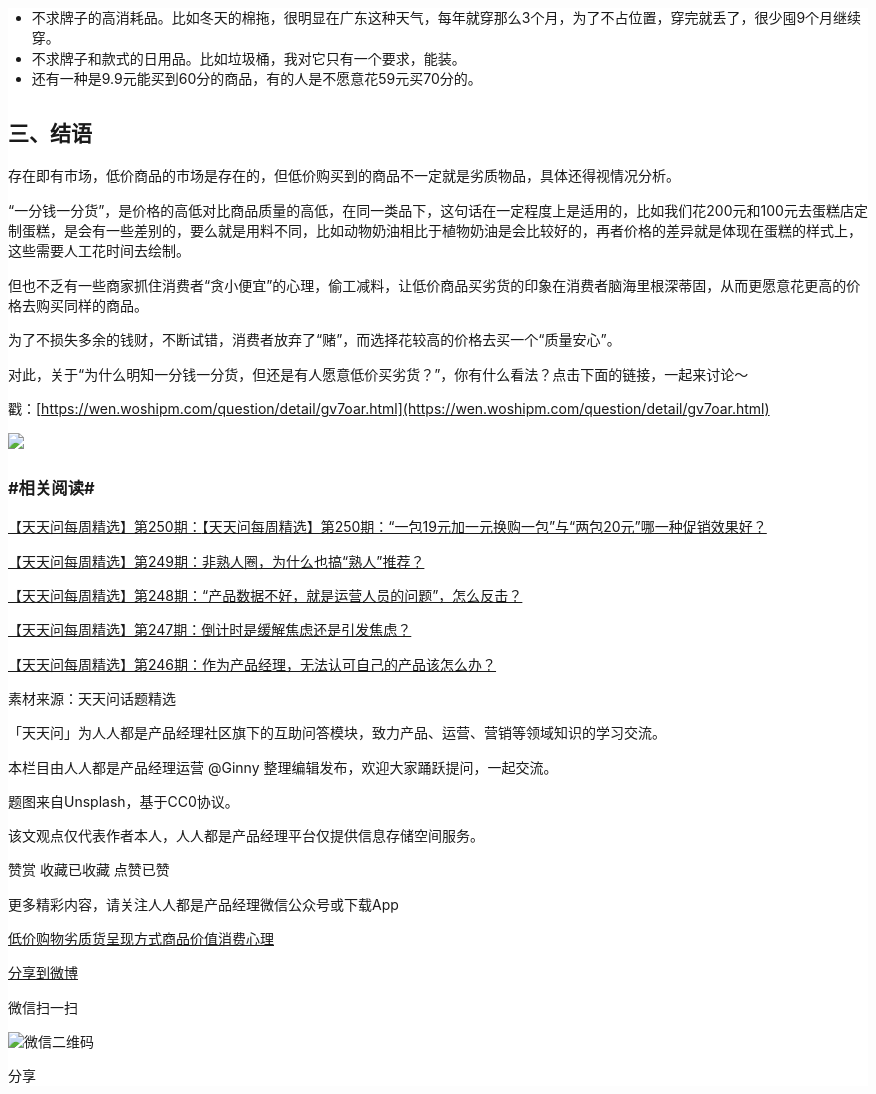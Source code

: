 *   不求牌子的高消耗品。比如冬天的棉拖，很明显在广东这种天气，每年就穿那么3个月，为了不占位置，穿完就丢了，很少囤9个月继续穿。
*   不求牌子和款式的日用品。比如垃圾桶，我对它只有一个要求，能装。
*   还有一种是9.9元能买到60分的商品，有的人是不愿意花59元买70分的。

## 三、结语

存在即有市场，低价商品的市场是存在的，但低价购买到的商品不一定就是劣质物品，具体还得视情况分析。

“一分钱一分货”，是价格的高低对比商品质量的高低，在同一类品下，这句话在一定程度上是适用的，比如我们花200元和100元去蛋糕店定制蛋糕，是会有一些差别的，要么就是用料不同，比如动物奶油相比于植物奶油是会比较好的，再者价格的差异就是体现在蛋糕的样式上，这些需要人工花时间去绘制。

但也不乏有一些商家抓住消费者“贪小便宜”的心理，偷工减料，让低价商品买劣货的印象在消费者脑海里根深蒂固，从而更愿意花更高的价格去购买同样的商品。

为了不损失多余的钱财，不断试错，消费者放弃了“赌”，而选择花较高的价格去买一个“质量安心”。

对此，关于“为什么明知一分钱一分货，但还是有人愿意低价买劣货？”，你有什么看法？点击下面的链接，一起来讨论～

戳：[https://wen.woshipm.com/question/detail/gv7oar.html](https://wen.woshipm.com/question/detail/gv7oar.html)

![](https://image.woshipm.com/wp-files/2023/09/yL3mWZhazqNSNzDFNICM.jpg)

### #相关阅读#

[【天天问每周精选】第250期：](https://api.woshipm.com/it/5883664.html)[【天天问每周精选】第250期：“一包19元加一元换购一包”与“两包20元”哪一种促销效果好？](https://www.woshipm.com/marketing/5904649.html)

[【天天问每周精选】第249期：非熟人圈，为什么也搞“熟人”推荐？](https://www.woshipm.com/it/5900868.html?channel=ADS-C1-10371)

[【天天问每周精选】第248期：“产品数据不好，就是运营人员的问题”，怎么反击？](https://www.woshipm.com/operate/5896166.html)

[【天天问每周精选】第247期：倒计时是缓解焦虑还是引发焦虑？](https://www.woshipm.com/pd/5892456.html)

[【天天问每周精选】第246期：作为产品经理，无法认可自己的产品该怎么办？](https://www.woshipm.com/zhichang/5888412.html)

素材来源：天天问话题精选

「天天问」为人人都是产品经理社区旗下的互助问答模块，致力产品、运营、营销等领域知识的学习交流。

本栏目由人人都是产品经理运营 @Ginny 整理编辑发布，欢迎大家踊跃提问，一起交流。

题图来自Unsplash，基于CC0协议。

该文观点仅代表作者本人，人人都是产品经理平台仅提供信息存储空间服务。

赞赏 收藏已收藏 点赞已赞

更多精彩内容，请关注人人都是产品经理微信公众号或下载App

[低价购物](https://www.woshipm.com/tag/%e4%bd%8e%e4%bb%b7%e8%b4%ad%e7%89%a9)[劣质货](https://www.woshipm.com/tag/%e5%8a%a3%e8%b4%a8%e8%b4%a7)[呈现方式](https://www.woshipm.com/tag/%e5%91%88%e7%8e%b0%e6%96%b9%e5%bc%8f)[商品价值](https://www.woshipm.com/tag/%e5%95%86%e5%93%81%e4%bb%b7%e5%80%bc)[消费心理](https://www.woshipm.com/tag/%e6%b6%88%e8%b4%b9%e5%bf%83%e7%90%86)

[分享到微博](https://service.weibo.com/share/share.php?appkey=2775287854&title=“一分钱一分货”，这个说法真的正确吗？&url=https://www.woshipm.com/marketing/5909562.html&pic=https://image.woshipm.com/2023/05/06/2768963e-ec01-11ed-bbb6-00163e0b5ff3.jpg)

微信扫一扫

![微信二维码](https://api.pwmqr.com/qrcode/create/?url=https://www.woshipm.com/marketing/5909562.html)

分享